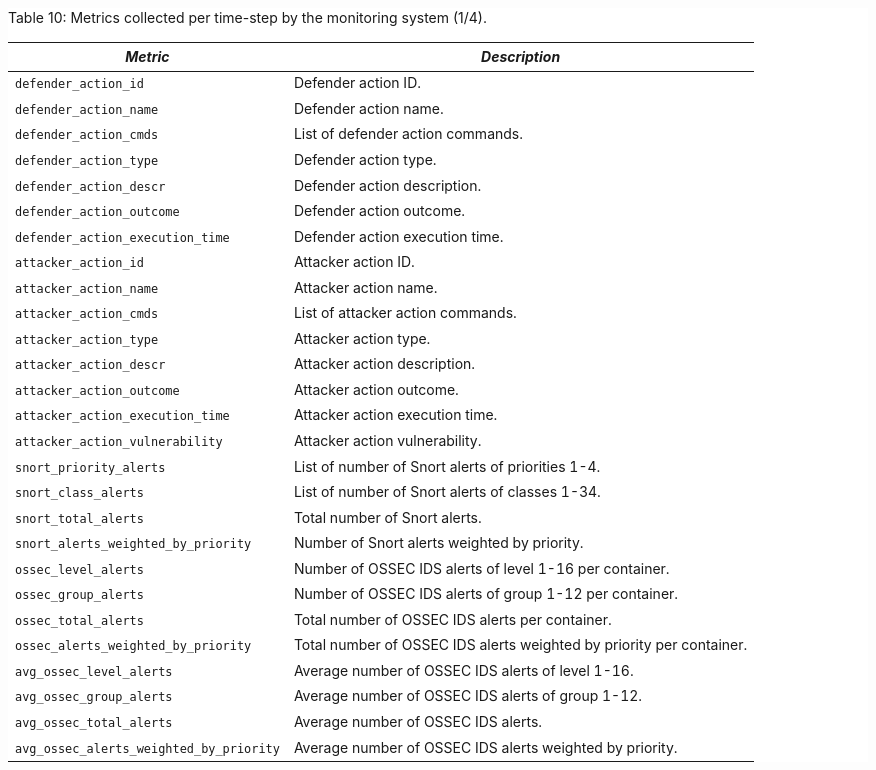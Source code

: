 <p class="captionFig">
Table 10: Metrics collected per time-step by the monitoring system (1/4).
</p>

| *Metric*                                | *Description*                                                        |
|-----------------------------------------|----------------------------------------------------------------------|
| `defender_action_id`                    | Defender action ID.                                                  |
| `defender_action_name`                  | Defender action name.                                                |
| `defender_action_cmds`                  | List of defender action commands.                                    |
| `defender_action_type`                  | Defender action type.                                                |
| `defender_action_descr`                 | Defender action description.                                         |
| `defender_action_outcome`               | Defender action outcome.                                             |
| `defender_action_execution_time`        | Defender action execution time.                                      |
| `attacker_action_id`                    | Attacker action ID.                                                  |
| `attacker_action_name`                  | Attacker action name.                                                |
| `attacker_action_cmds`                  | List of attacker action commands.                                    |
| `attacker_action_type`                  | Attacker action type.                                                |
| `attacker_action_descr`                 | Attacker action description.                                         |
| `attacker_action_outcome`               | Attacker action outcome.                                             |
| `attacker_action_execution_time`        | Attacker action execution time.                                      |
| `attacker_action_vulnerability`         | Attacker action vulnerability.                                       |
| `snort_priority_alerts`                 | List of number of Snort alerts of priorities 1-4.                    |
| `snort_class_alerts`                    | List of number of Snort alerts of classes 1-34.                      |
| `snort_total_alerts`                    | Total number of Snort alerts.                                        |
| `snort_alerts_weighted_by_priority`     | Number of Snort alerts weighted by priority.                         |
| `ossec_level_alerts`                    | Number of OSSEC IDS alerts of level 1-16 per container.              |
| `ossec_group_alerts`                    | Number of OSSEC IDS alerts of group 1-12 per container.              |
| `ossec_total_alerts`                    | Total number of OSSEC IDS alerts per container.                      |
| `ossec_alerts_weighted_by_priority`     | Total number of OSSEC IDS alerts weighted by priority per container. |
| `avg_ossec_level_alerts`                | Average number of OSSEC IDS alerts of level 1-16.                    |
| `avg_ossec_group_alerts`                | Average number of OSSEC IDS alerts of group 1-12.                    |
| `avg_ossec_total_alerts`                | Average number of OSSEC IDS alerts.                                  |
| `avg_ossec_alerts_weighted_by_priority` | Average number of OSSEC IDS alerts weighted by priority.             |
